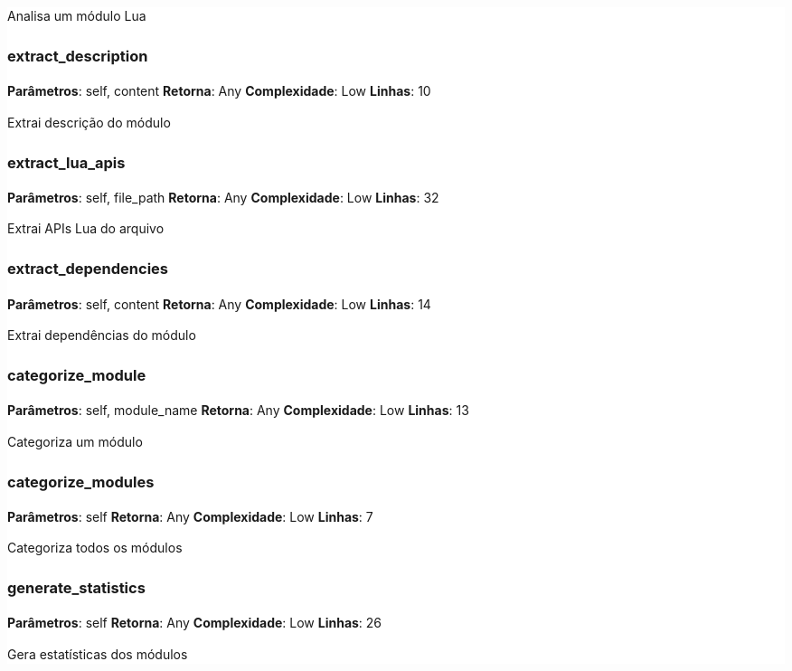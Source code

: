Analisa um módulo Lua

### extract_description

**Parâmetros**: self, content
**Retorna**: Any
**Complexidade**: Low
**Linhas**: 10

Extrai descrição do módulo

### extract_lua_apis

**Parâmetros**: self, file_path
**Retorna**: Any
**Complexidade**: Low
**Linhas**: 32

Extrai APIs Lua do arquivo

### extract_dependencies

**Parâmetros**: self, content
**Retorna**: Any
**Complexidade**: Low
**Linhas**: 14

Extrai dependências do módulo

### categorize_module

**Parâmetros**: self, module_name
**Retorna**: Any
**Complexidade**: Low
**Linhas**: 13

Categoriza um módulo

### categorize_modules

**Parâmetros**: self
**Retorna**: Any
**Complexidade**: Low
**Linhas**: 7

Categoriza todos os módulos

### generate_statistics

**Parâmetros**: self
**Retorna**: Any
**Complexidade**: Low
**Linhas**: 26

Gera estatísticas dos módulos
